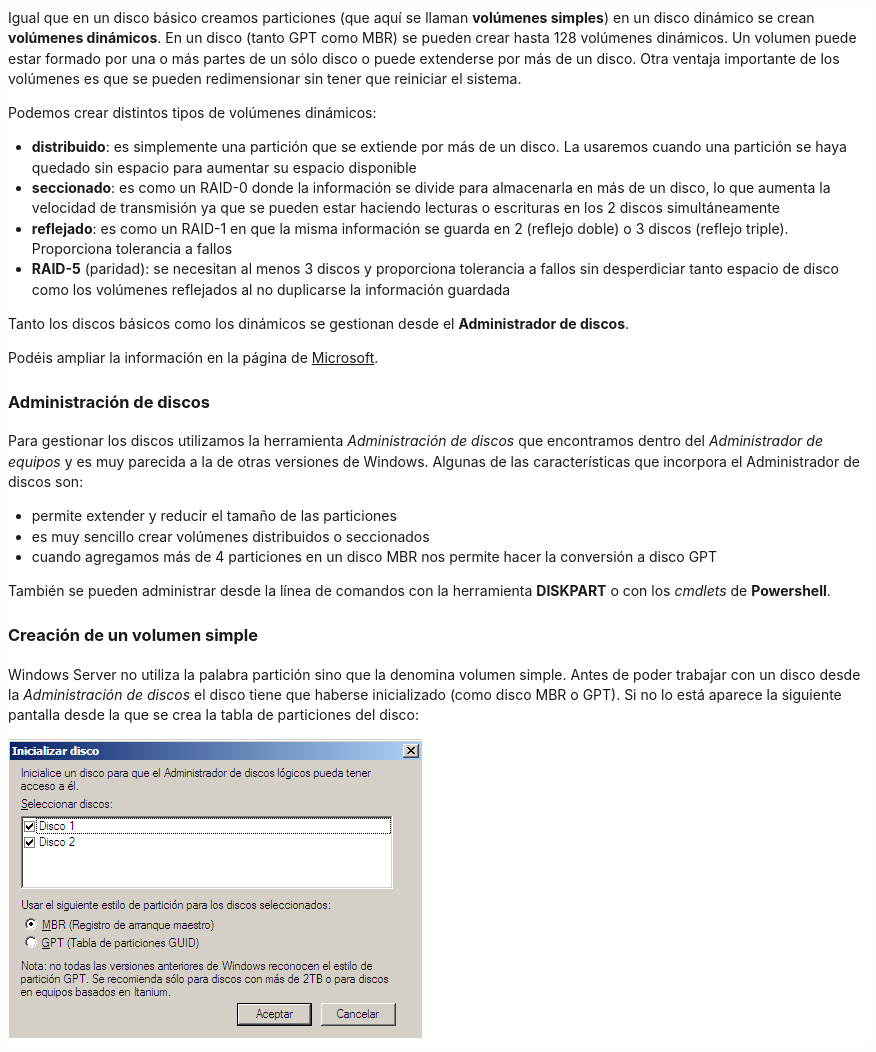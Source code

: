 Igual que en un disco básico creamos particiones (que aquí se llaman **volúmenes simples**) en un disco dinámico se crean **volúmenes dinámicos**. En un disco (tanto GPT como MBR) se pueden crear hasta 128 volúmenes dinámicos. Un volumen puede estar formado por una o más partes de un sólo disco o puede extenderse por más de un disco. Otra ventaja importante de los volúmenes es que se pueden redimensionar sin tener que reiniciar el sistema.

Podemos crear distintos tipos de volúmenes dinámicos:
- **distribuido**: es simplemente una partición que se extiende por más de un disco. La usaremos cuando una partición se haya quedado sin espacio para aumentar su espacio disponible
- **seccionado**: es como un RAID-0 donde la información se divide para almacenarla en más de un disco, lo que aumenta la velocidad de transmisión ya que se pueden estar haciendo lecturas o escrituras en los 2 discos simultáneamente
- **reflejado**: es como un RAID-1 en que la misma información se guarda en 2 (reflejo doble) o 3 discos (reflejo triple). Proporciona tolerancia a fallos
- **RAID-5** (paridad): se necesitan al menos 3 discos y proporciona tolerancia a fallos sin desperdiciar tanto espacio de disco como los volúmenes reflejados al no duplicarse la información guardada

Tanto los discos básicos como los dinámicos se gestionan desde el **Administrador de discos**.

Podéis ampliar la información en la página de [Microsoft](https://docs.microsoft.com/es-es/windows-server/storage/storage-spaces/deploy-standalone-storage-spaces).

### Administración de discos
Para gestionar los discos utilizamos la herramienta _Administración de discos_ que encontramos dentro del _Administrador de equipos_ y es muy parecida a la de otras versiones de Windows. Algunas de las características que incorpora el Administrador de discos son:
- permite extender y reducir el tamaño de las particiones
- es muy sencillo crear volúmenes distribuidos o seccionados
- cuando agregamos más de 4 particiones en un disco MBR nos permite hacer la conversión a disco GPT

También se pueden administrar desde la línea de comandos con la herramienta **DISKPART** o con los _cmdlets_ de **Powershell**.

### Creación de un volumen simple
Windows Server no utiliza la palabra partición sino que la denomina volumen simple. Antes de poder trabajar con un disco desde la _Administración de discos_ el disco tiene que haberse inicializado (como disco MBR o GPT). Si no lo está aparece la siguiente pantalla desde la que se crea la tabla de particiones del disco:

![Nuevo volumen](media/t5-01taulapart.png)
